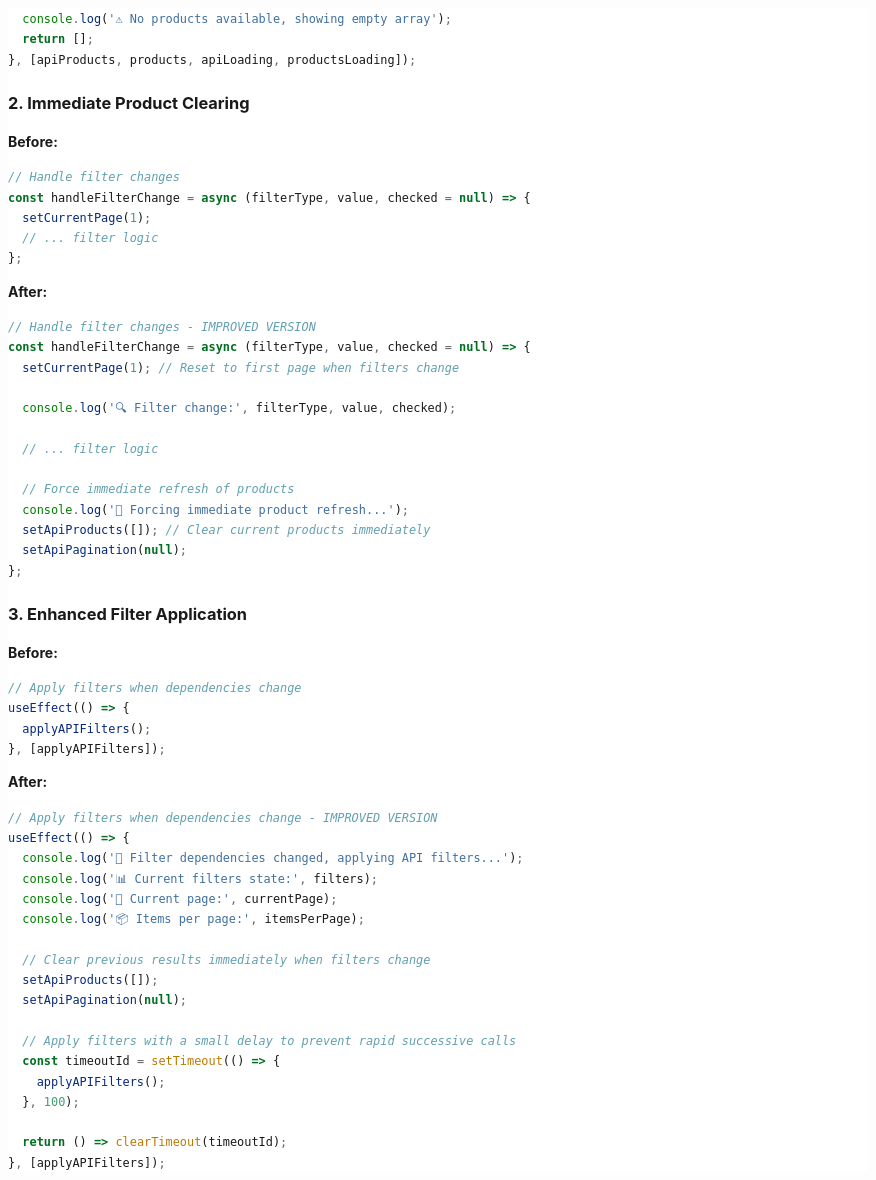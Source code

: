 ```javascript
  console.log('⚠️ No products available, showing empty array');
  return [];
}, [apiProducts, products, apiLoading, productsLoading]);
```

### 2. Immediate Product Clearing

**Before:**
```javascript
// Handle filter changes
const handleFilterChange = async (filterType, value, checked = null) => {
  setCurrentPage(1);
  // ... filter logic
};
```

**After:**
```javascript
// Handle filter changes - IMPROVED VERSION
const handleFilterChange = async (filterType, value, checked = null) => {
  setCurrentPage(1); // Reset to first page when filters change

  console.log('🔍 Filter change:', filterType, value, checked);

  // ... filter logic

  // Force immediate refresh of products
  console.log('🔄 Forcing immediate product refresh...');
  setApiProducts([]); // Clear current products immediately
  setApiPagination(null);
};
```

### 3. Enhanced Filter Application

**Before:**
```javascript
// Apply filters when dependencies change
useEffect(() => {
  applyAPIFilters();
}, [applyAPIFilters]);
```

**After:**
```javascript
// Apply filters when dependencies change - IMPROVED VERSION
useEffect(() => {
  console.log('🔄 Filter dependencies changed, applying API filters...');
  console.log('📊 Current filters state:', filters);
  console.log('📄 Current page:', currentPage);
  console.log('📦 Items per page:', itemsPerPage);
  
  // Clear previous results immediately when filters change
  setApiProducts([]);
  setApiPagination(null);
  
  // Apply filters with a small delay to prevent rapid successive calls
  const timeoutId = setTimeout(() => {
    applyAPIFilters();
  }, 100);
  
  return () => clearTimeout(timeoutId);
}, [applyAPIFilters]);
```
